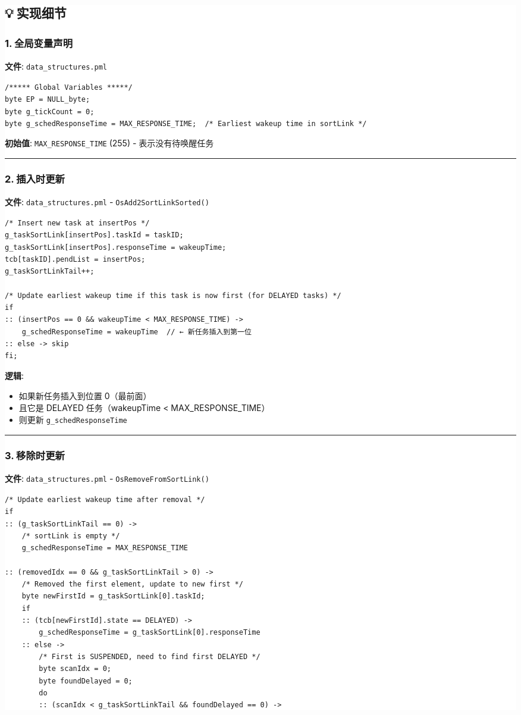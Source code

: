 
## 💡 实现细节

### 1. 全局变量声明

**文件**: `data_structures.pml`

```promela
/***** Global Variables *****/
byte EP = NULL_byte;
byte g_tickCount = 0;
byte g_schedResponseTime = MAX_RESPONSE_TIME;  /* Earliest wakeup time in sortLink */
```

**初始值**: `MAX_RESPONSE_TIME` (255) - 表示没有待唤醒任务

---

### 2. 插入时更新

**文件**: `data_structures.pml` - `OsAdd2SortLinkSorted()`

```promela
/* Insert new task at insertPos */
g_taskSortLink[insertPos].taskId = taskID;
g_taskSortLink[insertPos].responseTime = wakeupTime;
tcb[taskID].pendList = insertPos;
g_taskSortLinkTail++;

/* Update earliest wakeup time if this task is now first (for DELAYED tasks) */
if
:: (insertPos == 0 && wakeupTime < MAX_RESPONSE_TIME) ->
    g_schedResponseTime = wakeupTime  // ← 新任务插入到第一位
:: else -> skip
fi;
```

**逻辑**:
- 如果新任务插入到位置 0（最前面）
- 且它是 DELAYED 任务（wakeupTime < MAX_RESPONSE_TIME）
- 则更新 `g_schedResponseTime`

---

### 3. 移除时更新

**文件**: `data_structures.pml` - `OsRemoveFromSortLink()`

```promela
/* Update earliest wakeup time after removal */
if
:: (g_taskSortLinkTail == 0) ->
    /* sortLink is empty */
    g_schedResponseTime = MAX_RESPONSE_TIME
    
:: (removedIdx == 0 && g_taskSortLinkTail > 0) ->
    /* Removed the first element, update to new first */
    byte newFirstId = g_taskSortLink[0].taskId;
    if
    :: (tcb[newFirstId].state == DELAYED) ->
        g_schedResponseTime = g_taskSortLink[0].responseTime
    :: else ->
        /* First is SUSPENDED, need to find first DELAYED */
        byte scanIdx = 0;
        byte foundDelayed = 0;
        do
        :: (scanIdx < g_taskSortLinkTail && foundDelayed == 0) ->
```